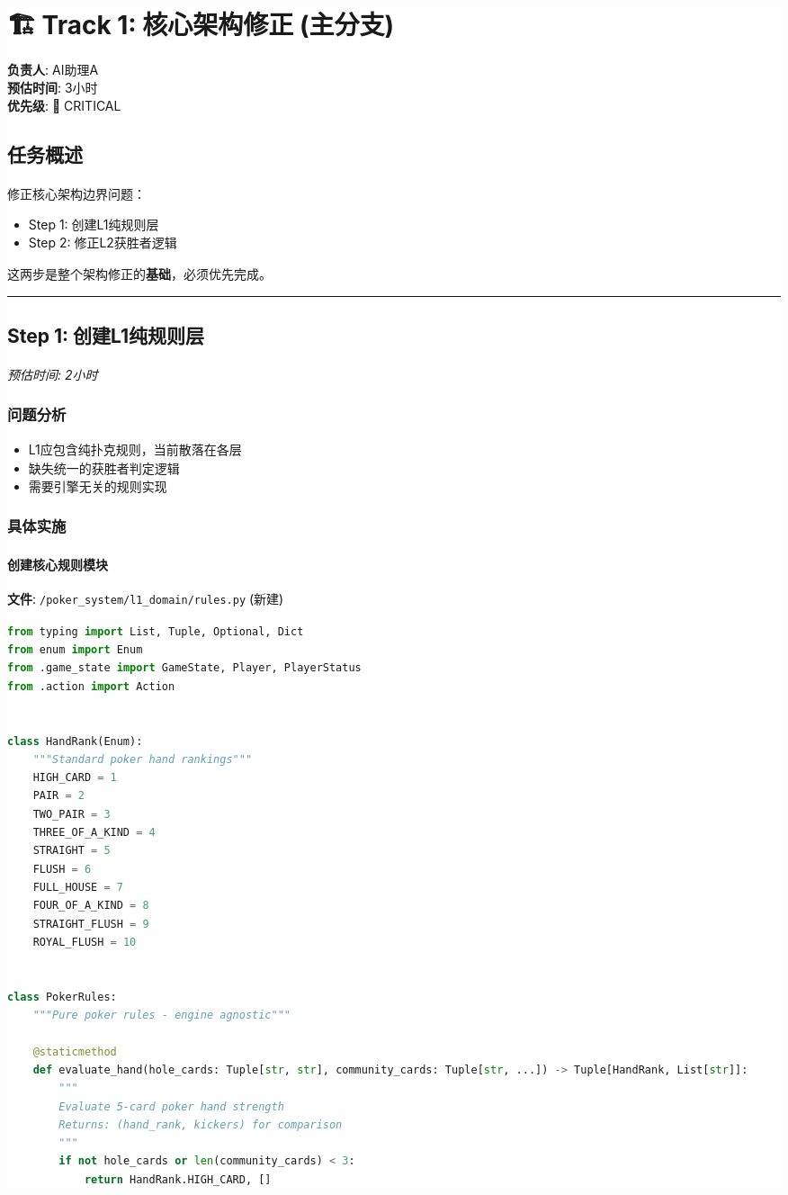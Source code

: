 # 🏗️ Track 1: 核心架构修正 (主分支)

**负责人**: AI助理A  
**预估时间**: 3小时  
**优先级**: 🔴 CRITICAL  

## 任务概述

修正核心架构边界问题：
- Step 1: 创建L1纯规则层
- Step 2: 修正L2获胜者逻辑

这两步是整个架构修正的**基础**，必须优先完成。

---

## Step 1: 创建L1纯规则层
*预估时间: 2小时*

### 问题分析
- L1应包含纯扑克规则，当前散落在各层
- 缺失统一的获胜者判定逻辑
- 需要引擎无关的规则实现

### 具体实施

#### 创建核心规则模块

**文件**: `/poker_system/l1_domain/rules.py` (新建)
```python
from typing import List, Tuple, Optional, Dict
from enum import Enum
from .game_state import GameState, Player, PlayerStatus
from .action import Action


class HandRank(Enum):
    """Standard poker hand rankings"""
    HIGH_CARD = 1
    PAIR = 2
    TWO_PAIR = 3
    THREE_OF_A_KIND = 4
    STRAIGHT = 5
    FLUSH = 6
    FULL_HOUSE = 7
    FOUR_OF_A_KIND = 8
    STRAIGHT_FLUSH = 9
    ROYAL_FLUSH = 10


class PokerRules:
    """Pure poker rules - engine agnostic"""
    
    @staticmethod
    def evaluate_hand(hole_cards: Tuple[str, str], community_cards: Tuple[str, ...]) -> Tuple[HandRank, List[str]]:
        """
        Evaluate 5-card poker hand strength
        Returns: (hand_rank, kickers) for comparison
        """
        if not hole_cards or len(community_cards) < 3:
            return HandRank.HIGH_CARD, []
```